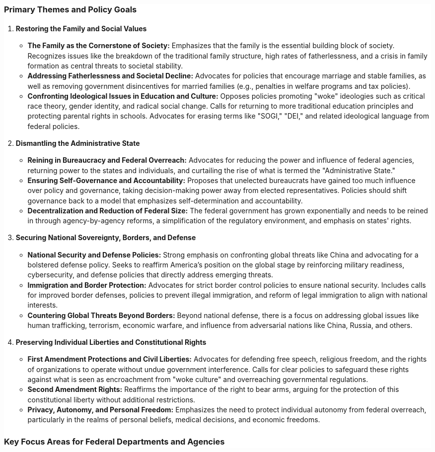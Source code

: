 ### **Primary Themes and Policy Goals**

1. **Restoring the Family and Social Values**
   - **The Family as the Cornerstone of Society:** Emphasizes that the family is the essential building block of society. Recognizes issues like the breakdown of the traditional family structure, high rates of fatherlessness, and a crisis in family formation as central threats to societal stability.
   - **Addressing Fatherlessness and Societal Decline:** Advocates for policies that encourage marriage and stable families, as well as removing government disincentives for married families (e.g., penalties in welfare programs and tax policies).
   - **Confronting Ideological Issues in Education and Culture:** Opposes policies promoting "woke" ideologies such as critical race theory, gender identity, and radical social change. Calls for returning to more traditional education principles and protecting parental rights in schools. Advocates for erasing terms like "SOGI," "DEI," and related ideological language from federal policies.

2. **Dismantling the Administrative State**
   - **Reining in Bureaucracy and Federal Overreach:** Advocates for reducing the power and influence of federal agencies, returning power to the states and individuals, and curtailing the rise of what is termed the "Administrative State."
   - **Ensuring Self-Governance and Accountability:** Proposes that unelected bureaucrats have gained too much influence over policy and governance, taking decision-making power away from elected representatives. Policies should shift governance back to a model that emphasizes self-determination and accountability.
   - **Decentralization and Reduction of Federal Size:** The federal government has grown exponentially and needs to be reined in through agency-by-agency reforms, a simplification of the regulatory environment, and emphasis on states' rights.

3. **Securing National Sovereignty, Borders, and Defense**
   - **National Security and Defense Policies:** Strong emphasis on confronting global threats like China and advocating for a bolstered defense policy. Seeks to reaffirm America’s position on the global stage by reinforcing military readiness, cybersecurity, and defense policies that directly address emerging threats.
   - **Immigration and Border Protection:** Advocates for strict border control policies to ensure national security. Includes calls for improved border defenses, policies to prevent illegal immigration, and reform of legal immigration to align with national interests.
   - **Countering Global Threats Beyond Borders:** Beyond national defense, there is a focus on addressing global issues like human trafficking, terrorism, economic warfare, and influence from adversarial nations like China, Russia, and others.

4. **Preserving Individual Liberties and Constitutional Rights**
   - **First Amendment Protections and Civil Liberties:** Advocates for defending free speech, religious freedom, and the rights of organizations to operate without undue government interference. Calls for clear policies to safeguard these rights against what is seen as encroachment from "woke culture" and overreaching governmental regulations.
   - **Second Amendment Rights:** Reaffirms the importance of the right to bear arms, arguing for the protection of this constitutional liberty without additional restrictions.
   - **Privacy, Autonomy, and Personal Freedom:** Emphasizes the need to protect individual autonomy from federal overreach, particularly in the realms of personal beliefs, medical decisions, and economic freedoms.

### **Key Focus Areas for Federal Departments and Agencies**
